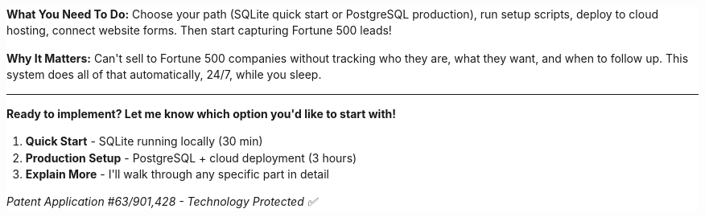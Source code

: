 **What You Need To Do:**
Choose your path (SQLite quick start or PostgreSQL production), run setup scripts, deploy to cloud hosting, connect website forms. Then start capturing Fortune 500 leads!

**Why It Matters:**
Can't sell to Fortune 500 companies without tracking who they are, what they want, and when to follow up. This system does all of that automatically, 24/7, while you sleep.

---

**Ready to implement? Let me know which option you'd like to start with!**

1. **Quick Start** - SQLite running locally (30 min)
2. **Production Setup** - PostgreSQL + cloud deployment (3 hours)
3. **Explain More** - I'll walk through any specific part in detail

*Patent Application #63/901,428 - Technology Protected ✅*

